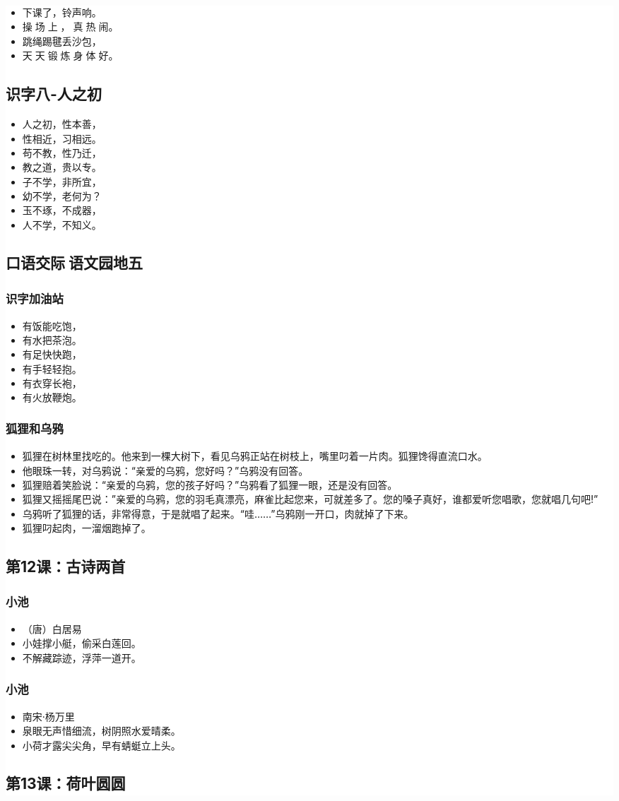 - 下课了，铃声响。
- 操 场 上 ， 真 热 闹。
- 跳绳踢毽丢沙包，
- 天 天 锻 炼 身 体 好。

## 识字八-人之初

- 人之初，性本善，
- 性相近，习相远。
- 苟不教，性乃迁，
- 教之道，贵以专。
- 子不学，非所宜，
- 幼不学，老何为？
- 玉不琢，不成器，
- 人不学，不知义。

## 口语交际 语文园地五

### 识字加油站

- 有饭能吃饱，
- 有水把茶泡。
- 有足快快跑，
- 有手轻轻抱。
- 有衣穿长袍，
- 有火放鞭炮。

### 狐狸和乌鸦

- 狐狸在树林里找吃的。他来到一棵大树下，看见乌鸦正站在树枝上，嘴里叼着一片肉。狐狸馋得直流口水。
- 他眼珠一转，对乌鸦说：“亲爱的乌鸦，您好吗？”乌鸦没有回答。
- 狐狸赔着笑脸说：“亲爱的乌鸦，您的孩子好吗？”乌鸦看了狐狸一眼，还是没有回答。
- 狐狸又摇摇尾巴说：”亲爱的乌鸦，您的羽毛真漂亮，麻雀比起您来，可就差多了。您的嗓子真好，谁都爱听您唱歌，您就唱几句吧!”
- 乌鸦听了狐狸的话，非常得意，于是就唱了起来。“哇……”乌鸦刚一开口，肉就掉了下来。
- 狐狸叼起肉，一溜烟跑掉了。

## 第12课：古诗两首

### 小池

- （唐）白居易
- 小娃撑小艇，偷采白莲回。
- 不解藏踪迹，浮萍一道开。

### 小池

- 南宋·杨万里
- 泉眼无声惜细流，树阴照水爱晴柔。
- 小荷才露尖尖角，早有蜻蜓立上头。

## 第13课：荷叶圆圆
